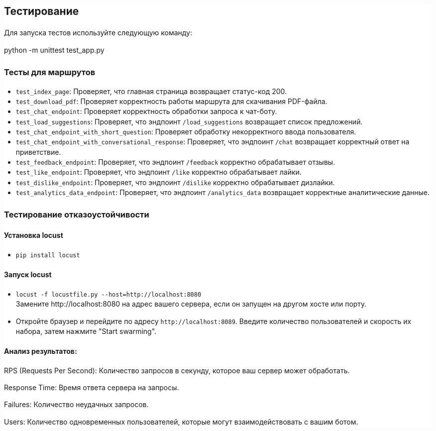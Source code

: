 ## Тестирование
Для запуска тестов используйте следующую команду:


python -m unittest test_app.py


### Тесты для маршрутов
- `test_index_page`: Проверяет, что главная страница возвращает статус-код 200.
- `test_download_pdf`: Проверяет корректность работы маршрута для скачивания PDF-файла.
- `test_chat_endpoint`: Проверяет корректность обработки запроса к чат-боту.
- `test_load_suggestions`: Проверяет, что эндпоинт `/load_suggestions` возвращает список предложений.
- `test_chat_endpoint_with_short_question`: Проверяет обработку некорректного ввода пользователя.
- `test_chat_endpoint_with_conversational_response`: Проверяет, что эндпоинт `/chat` возвращает корректный ответ на приветствие.
- `test_feedback_endpoint`: Проверяет, что эндпоинт `/feedback` корректно обрабатывает отзывы.
- `test_like_endpoint`: Проверяет, что эндпоинт `/like` корректно обрабатывает лайки.
- `test_dislike_endpoint`: Проверяет, что эндпоинт `/dislike` корректно обрабатывает дизлайки.
- `test_analytics_data_endpoint`: Проверяет, что эндпоинт `/analytics_data` возвращает корректные аналитические данные.


### Тестирование отказоустойчивости

#### Установка locust
- `pip install locust`

#### Запуск locust

- `locust -f locustfile.py --host=http://localhost:8080`</br>
Замените http://localhost:8080 на адрес вашего сервера, если он запущен на другом хосте или порту.

- Откройте браузер и перейдите по адресу `http://localhost:8089`. Введите количество пользователей и скорость их набора, затем нажмите "Start swarming".

#### Анализ результатов:
RPS (Requests Per Second): Количество запросов в секунду, которое ваш сервер может обработать.

Response Time: Время ответа сервера на запросы.

Failures: Количество неудачных запросов.

Users: Количество одновременных пользователей, которые могут взаимодействовать с вашим ботом.

